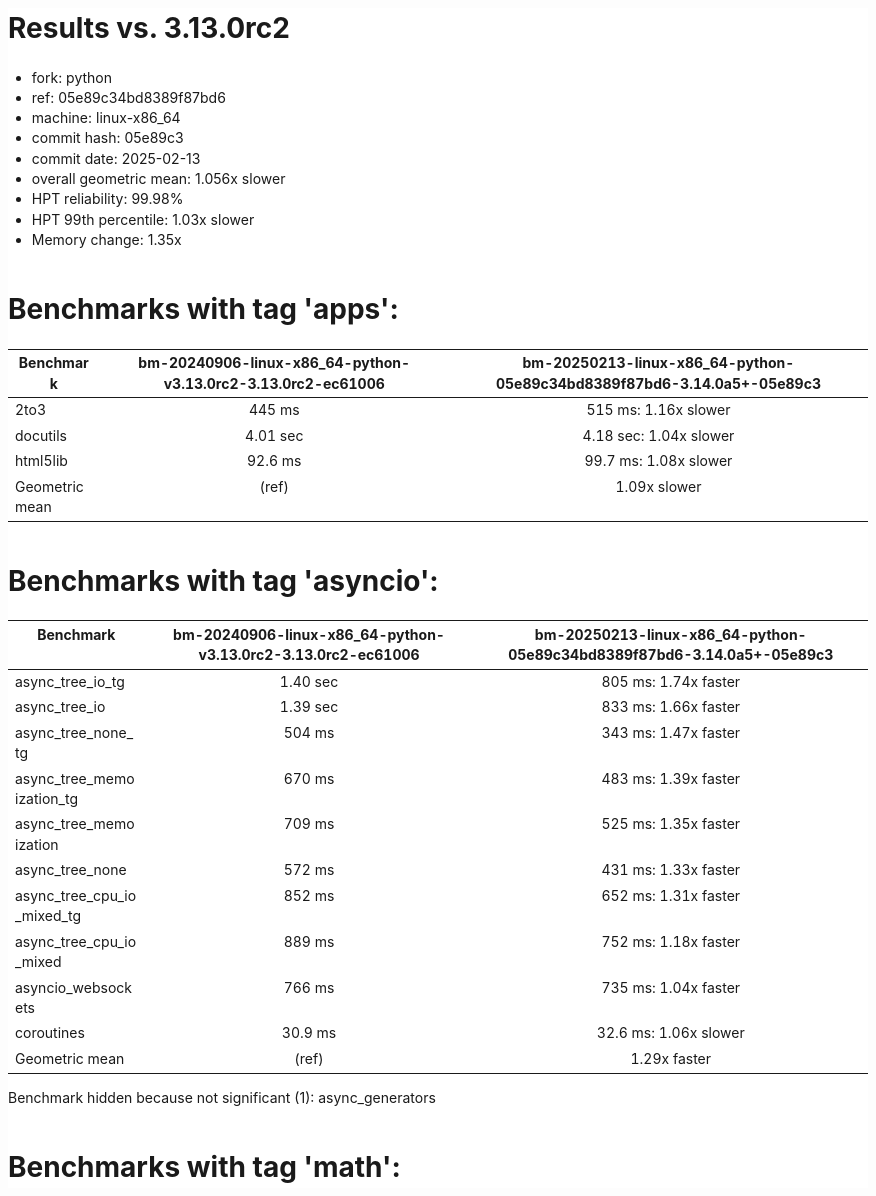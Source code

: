 # Results vs. 3.13.0rc2

- fork: python
- ref: 05e89c34bd8389f87bd6
- machine: linux-x86_64
- commit hash: 05e89c3
- commit date: 2025-02-13
- overall geometric mean: 1.056x slower
- HPT reliability: 99.98%
- HPT 99th percentile: 1.03x slower
- Memory change: 1.35x

Benchmarks with tag 'apps':
===========================

| Benchmark      | bm-20240906-linux-x86_64-python-v3.13.0rc2-3.13.0rc2-ec61006 | bm-20250213-linux-x86_64-python-05e89c34bd8389f87bd6-3.14.0a5+-05e89c3 |
|----------------|:------------------------------------------------------------:|:----------------------------------------------------------------------:|
| 2to3           | 445 ms                                                       | 515 ms: 1.16x slower                                                   |
| docutils       | 4.01 sec                                                     | 4.18 sec: 1.04x slower                                                 |
| html5lib       | 92.6 ms                                                      | 99.7 ms: 1.08x slower                                                  |
| Geometric mean | (ref)                                                        | 1.09x slower                                                           |

Benchmarks with tag 'asyncio':
==============================

| Benchmark                  | bm-20240906-linux-x86_64-python-v3.13.0rc2-3.13.0rc2-ec61006 | bm-20250213-linux-x86_64-python-05e89c34bd8389f87bd6-3.14.0a5+-05e89c3 |
|----------------------------|:------------------------------------------------------------:|:----------------------------------------------------------------------:|
| async_tree_io_tg           | 1.40 sec                                                     | 805 ms: 1.74x faster                                                   |
| async_tree_io              | 1.39 sec                                                     | 833 ms: 1.66x faster                                                   |
| async_tree_none_tg         | 504 ms                                                       | 343 ms: 1.47x faster                                                   |
| async_tree_memoization_tg  | 670 ms                                                       | 483 ms: 1.39x faster                                                   |
| async_tree_memoization     | 709 ms                                                       | 525 ms: 1.35x faster                                                   |
| async_tree_none            | 572 ms                                                       | 431 ms: 1.33x faster                                                   |
| async_tree_cpu_io_mixed_tg | 852 ms                                                       | 652 ms: 1.31x faster                                                   |
| async_tree_cpu_io_mixed    | 889 ms                                                       | 752 ms: 1.18x faster                                                   |
| asyncio_websockets         | 766 ms                                                       | 735 ms: 1.04x faster                                                   |
| coroutines                 | 30.9 ms                                                      | 32.6 ms: 1.06x slower                                                  |
| Geometric mean             | (ref)                                                        | 1.29x faster                                                           |

Benchmark hidden because not significant (1): async_generators

Benchmarks with tag 'math':
===========================
